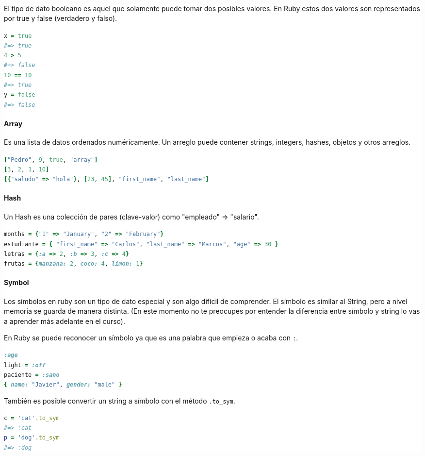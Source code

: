 El tipo de dato booleano es aquel que solamente puede tomar dos posibles valores. En Ruby estos dos valores son representados por true y false (verdadero y falso).

```ruby
x = true
#=> true
4 > 5
#=> false
10 == 10
#=> true
y = false
#=> false
```

#### Array

Es una lista de datos ordenados numéricamente. Un arreglo puede contener strings, integers, hashes, objetos y otros arreglos.

```ruby
["Pedro", 9, true, "array"]
[3, 2, 1, 10]
[{"saludo" => "hola"}, [23, 45], "first_name", "last_name"]
```

#### Hash

Un Hash es una colección de pares (clave-valor) como "empleado" => "salario".

```ruby
months = {"1" => "January", "2" => "February"}
estudiante = { "first_name" => "Carlos", "last_name" => "Marcos", "age" => 30 }
letras = {:a => 2, :b => 3, :c => 4}
frutas = {manzana: 2, coco: 4, limon: 1}
```

#### Symbol

Los símbolos en ruby son un tipo de dato especial y son algo difícil de comprender. El símbolo es similar al String, pero a nivel memoria se guarda de manera distinta. (En este momento no te preocupes por entender la diferencia entre símbolo y string lo vas a aprender más adelante en el curso).

En Ruby se puede reconocer un símbolo ya que es una palabra que empieza o acaba con `:`.

```ruby
:age
light = :off
paciente = :sano
{ name: "Javier", gender: "male" }
```

También es posible convertir un string a símbolo con el método `.to_sym`.

```Ruby
c = 'cat'.to_sym
#=> :cat
p = 'dog'.to_sym
#=> :dog
```
